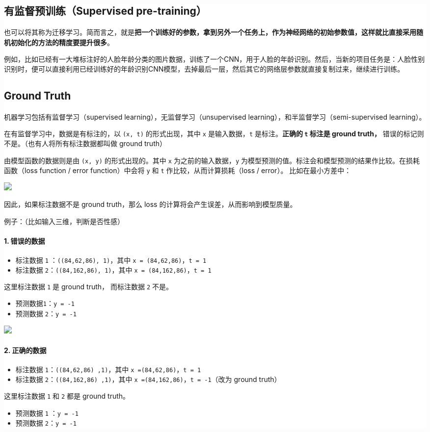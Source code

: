 

## 有监督预训练（Supervised pre-training）
也可以将其称为迁移学习。简而言之，就是**把一个训练好的参数，拿到另外一个任务上，作为神经网络的初始参数值，这样就比直接采用随机初始化的方法的精度要提升很多**。

例如，比如已经有一大堆标注好的人脸年龄分类的图片数据，训练了一个CNN，用于人脸的年龄识别。然后，当新的项目任务是：人脸性别识别时，便可以直接利用已经训练好的年龄识别CNN模型，去掉最后一层，然后其它的网络层参数就直接复制过来，继续进行训练。



## Ground Truth

机器学习包括有监督学习（supervised learning），无监督学习（unsupervised learning），和半监督学习（semi-supervised learning）。



在有监督学习中，数据是有标注的，以 `(x, t)` 的形式出现，其中 `x` 是输入数据，`t` 是标注。**正确的 `t` 标注是 ground truth，** 错误的标记则不是。（也有人将所有标注数据都叫做 ground truth）



由模型函数的数据则是由 `(x, y)` 的形式出现的。其中 `x` 为之前的输入数据，`y` 为模型预测的值。标注会和模型预测的结果作比较。在损耗函数（loss function / error function）中会将 `y`  和 `t` 作比较，从而计算损耗（loss / error）。 比如在最小方差中：



![](https://upload-images.jianshu.io/upload_images/1351548-6258d35d612386e3.png?imageMogr2/auto-orient/strip%7CimageView2/2/w/1240)

因此，如果标注数据不是 ground truth，那么 loss 的计算将会产生误差，从而影响到模型质量。



例子：（比如输入三维，判断是否性感）

#### 1.  错误的数据

* 标注数据 `1` ：`((84,62,86), 1)`，其中 `x = (84,62,86)`，`t = 1` 
* 标注数据 `2`：`((84,162,86), 1)`，其中 `x = (84,162,86)`，`t = 1`   



这里标注数据 `1` 是 ground truth， 而标注数据 `2` 不是。

* 预测数据`1`：`y = -1`
* 预测数据 `2`：`y = -1`



![](https://upload-images.jianshu.io/upload_images/1351548-d8c74bafec931ef4.png?imageMogr2/auto-orient/strip%7CimageView2/2/w/1240)



#### 2.  正确的数据

* 标注数据 `1`：`((84,62,86) ,1)`，其中 `x =(84,62,86)`，`t = 1`  
* 标注数据 `2`：`((84,162,86) ,1)`，其中 `x =(84,162,86)`，`t = -1`（改为 ground truth）



这里标注数据 `1` 和 `2` 都是 ground truth。

* 预测数据 `1` ：`y = -1`
* 预测数据 `2`：`y = -1`
